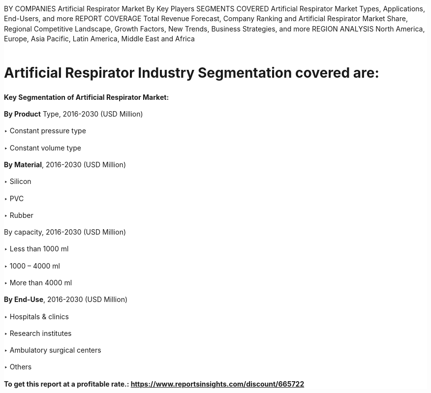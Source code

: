 <tr>
<td>BY COMPANIES</td>
<td>Artificial Respirator Market By Key Players</td>
</tr>
<tr>
<td>SEGMENTS COVERED</td>
<td>Artificial Respirator Market Types, Applications, End-Users, and more</td>
</tr>
<tr>
<td>REPORT COVERAGE</td>
<td>Total Revenue Forecast, Company Ranking and Artificial Respirator Market Share, Regional Competitive Landscape, Growth Factors, New Trends, Business Strategies, and more</td>
</tr>
<tr>
<td>REGION ANALYSIS</td>
<td>North America, Europe, Asia Pacific, Latin America, Middle East and Africa</td>
</tr>
</table>

# <strong>Artificial Respirator Industry Segmentation covered are:</strong>

<strong>Key Segmentation of Artificial Respirator Market:</strong> 

<Strong>By Product</Strong> Type, 2016-2030 (USD Million)

‣ Constant pressure type

‣ Constant volume type

<Strong>By Material</Strong>, 2016-2030 (USD Million)

‣ Silicon

‣ PVC

‣ Rubber


By capacity, 2016-2030 (USD Million)

‣ Less than 1000 ml

‣ 1000 – 4000 ml

‣ More than 4000 ml

<Strong>By End-Use</Strong>, 2016-2030 (USD Million)

‣ Hospitals & clinics

‣ Research institutes

‣ Ambulatory surgical centers

‣ Others

<strong>To get this report at a profitable rate.: <a href=https://www.reportsinsights.com/discount/665722>https://www.reportsinsights.com/discount/665722</a></strong></font>
